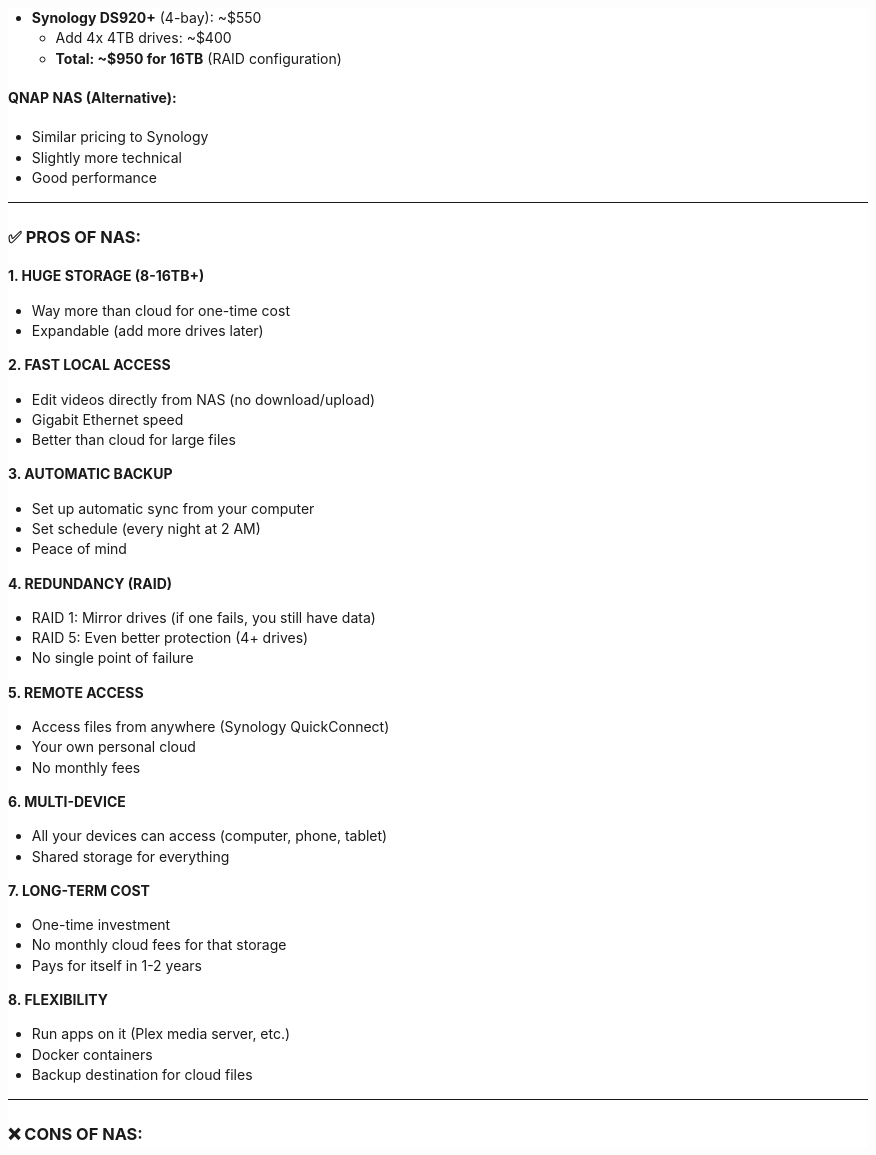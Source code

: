 - **Synology DS920+** (4-bay): ~$550
  - Add 4x 4TB drives: ~$400
  - **Total: ~$950 for 16TB** (RAID configuration)

#### **QNAP NAS (Alternative):**
- Similar pricing to Synology
- Slightly more technical
- Good performance

---

### **✅ PROS OF NAS:**

**1. HUGE STORAGE (8-16TB+)**
- Way more than cloud for one-time cost
- Expandable (add more drives later)

**2. FAST LOCAL ACCESS**
- Edit videos directly from NAS (no download/upload)
- Gigabit Ethernet speed
- Better than cloud for large files

**3. AUTOMATIC BACKUP**
- Set up automatic sync from your computer
- Set schedule (every night at 2 AM)
- Peace of mind

**4. REDUNDANCY (RAID)**
- RAID 1: Mirror drives (if one fails, you still have data)
- RAID 5: Even better protection (4+ drives)
- No single point of failure

**5. REMOTE ACCESS**
- Access files from anywhere (Synology QuickConnect)
- Your own personal cloud
- No monthly fees

**6. MULTI-DEVICE**
- All your devices can access (computer, phone, tablet)
- Shared storage for everything

**7. LONG-TERM COST**
- One-time investment
- No monthly cloud fees for that storage
- Pays for itself in 1-2 years

**8. FLEXIBILITY**
- Run apps on it (Plex media server, etc.)
- Docker containers
- Backup destination for cloud files

---

### **❌ CONS OF NAS:**
